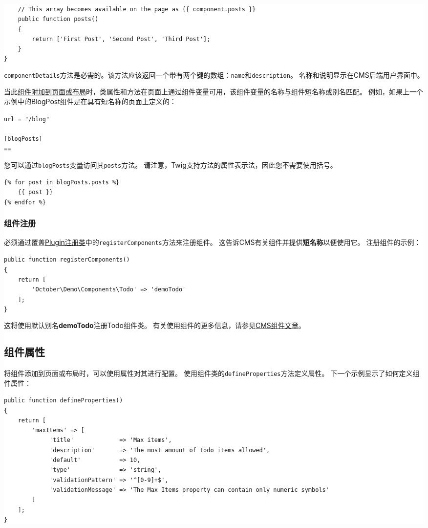         // This array becomes available on the page as {{ component.posts }}
        public function posts()
        {
            return ['First Post', 'Second Post', 'Third Post'];
        }
    }

`componentDetails`方法是必需的。该方法应该返回一个带有两个键的数组：`name`和`description`。 名称和说明显示在CMS后端用户界面中。

当此[组件附加到页面或布局](../cms/components)时，类属性和方法在页面上通过组件变量可用，该组件变量的名称与组件短名称或别名匹配。 例如，如果上一个示例中的BlogPost组件是在具有短名称的页面上定义的：

    url = "/blog"

    [blogPosts]
    ==

您可以通过`blogPosts`变量访问其`posts`方法。 请注意，Twig支持方法的属性表示法，因此您不需要使用括号。

    {% for post in blogPosts.posts %}
        {{ post }}
    {% endfor %}

<a name="component-registration"></a>
### 组件注册

必须通过覆盖[Plugin注册类](registration＃registration-file)中的`registerComponents`方法来注册组件。 这告诉CMS有关组件并提供**短名称**以便使用它。 注册组件的示例：

    public function registerComponents()
    {
        return [
            'October\Demo\Components\Todo' => 'demoTodo'
        ];
    }

这将使用默认别名**demoTodo**注册Todo组件类。 有关使用组件的更多信息，请参见[CMS组件文章](../cms/components)。

<a name="component-properties"></a>
## 组件属性

将组件添加到页面或布局时，可以使用属性对其进行配置。 使用组件类的`defineProperties`方法定义属性。 下一个示例显示了如何定义组件属性：

    public function defineProperties()
    {
        return [
            'maxItems' => [
                 'title'             => 'Max items',
                 'description'       => 'The most amount of todo items allowed',
                 'default'           => 10,
                 'type'              => 'string',
                 'validationPattern' => '^[0-9]+$',
                 'validationMessage' => 'The Max Items property can contain only numeric symbols'
            ]
        ];
    }
